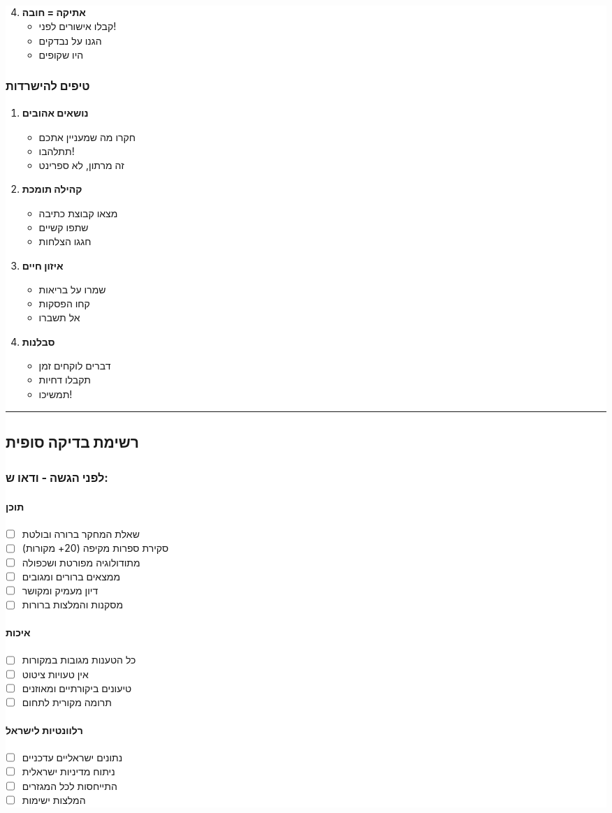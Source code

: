 4. **אתיקה = חובה**
   - קבלו אישורים לפני!
   - הגנו על נבדקים
   - היו שקופים

### טיפים להישרדות

1. **נושאים אהובים**
   - חקרו מה שמעניין אתכם
   - תתלהבו!
   - זה מרתון, לא ספרינט

2. **קהילה תומכת**
   - מצאו קבוצת כתיבה
   - שתפו קשיים
   - חגגו הצלחות

3. **איזון חיים**
   - שמרו על בריאות
   - קחו הפסקות
   - אל תשברו

4. **סבלנות**
   - דברים לוקחים זמן
   - תקבלו דחיות
   - תמשיכו!

---

## רשימת בדיקה סופית

### לפני הגשה - ודאו ש:

#### תוכן
- [ ] שאלת המחקר ברורה ובולטת
- [ ] סקירת ספרות מקיפה (20+ מקורות)
- [ ] מתודולוגיה מפורטת ושכפולה
- [ ] ממצאים ברורים ומגובים
- [ ] דיון מעמיק ומקושר
- [ ] מסקנות והמלצות ברורות

#### איכות
- [ ] כל הטענות מגובות במקורות
- [ ] אין טעויות ציטוט
- [ ] טיעונים ביקורתיים ומאוזנים
- [ ] תרומה מקורית לתחום

#### רלוונטיות לישראל
- [ ] נתונים ישראליים עדכניים
- [ ] ניתוח מדיניות ישראלית
- [ ] התייחסות לכל המגזרים
- [ ] המלצות ישימות
